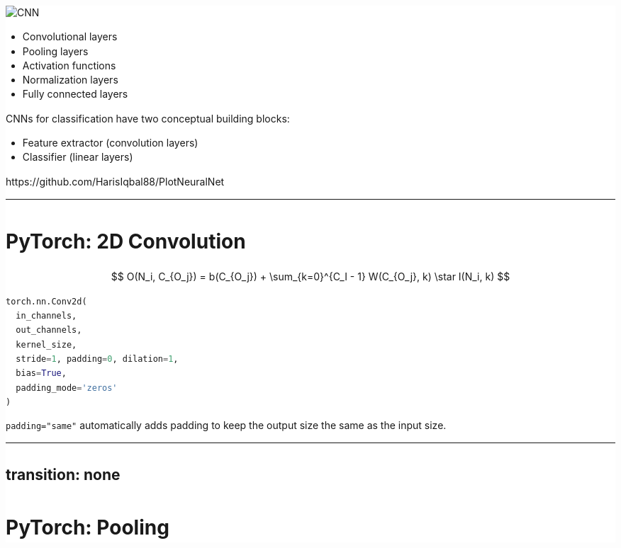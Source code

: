 ![CNN](./imgs/lenet-cropped.png)

</div>
<div>

<v-clicks>

* Convolutional layers
* Pooling layers
* Activation functions
* Normalization layers
* Fully connected layers

</v-clicks> 

</div>
</div>

CNNs for classification have two conceptual building blocks:

* Feature extractor (convolution layers)
* Classifier (linear layers)

<div class="text-xs text-center mt-8">
https://github.com/HarisIqbal88/PlotNeuralNet
</div>

--- 

# PyTorch: 2D Convolution

$$
O(N_i, C_{O_j}) = b(C_{O_j}) + \sum_{k=0}^{C_I - 1} W(C_{O_j}, k) \star I(N_i, k) 
$$

```python {1-8|2|3|4|5|6,7|0-8}
torch.nn.Conv2d(
  in_channels, 
  out_channels, 
  kernel_size, 
  stride=1, padding=0, dilation=1, 
  bias=True,
  padding_mode='zeros'
)
```

`padding="same"` automatically adds padding to keep the output size the same as the input size.

---
transition: none
--- 

# PyTorch: Pooling
